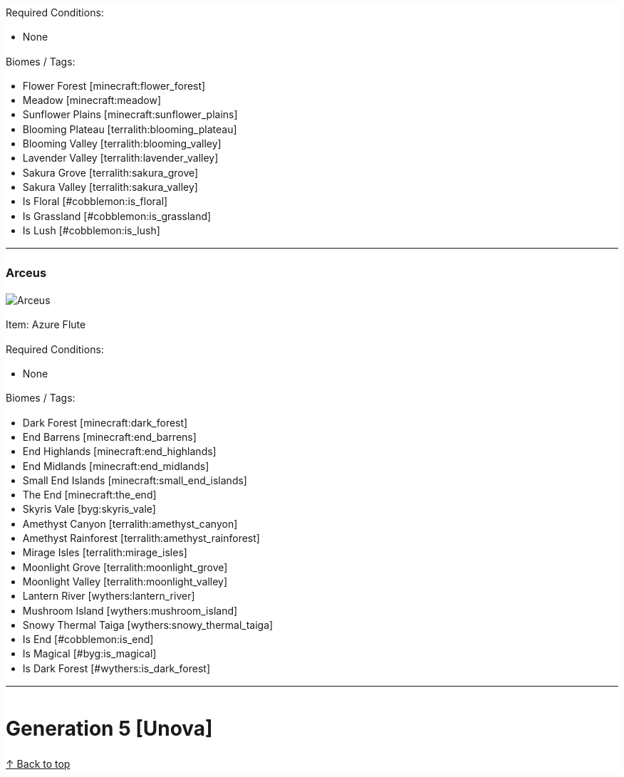 Required Conditions:
- None

Biomes / Tags:
- Flower Forest [minecraft:flower_forest]
- Meadow [minecraft:meadow]
- Sunflower Plains [minecraft:sunflower_plains]
- Blooming Plateau [terralith:blooming_plateau]
- Blooming Valley [terralith:blooming_valley]
- Lavender Valley [terralith:lavender_valley]
- Sakura Grove [terralith:sakura_grove]
- Sakura Valley [terralith:sakura_valley]
- Is Floral [#cobblemon:is_floral]
- Is Grassland [#cobblemon:is_grassland]
- Is Lush [#cobblemon:is_lush]

---

### Arceus

![Arceus](https://play.pokemonshowdown.com/sprites/ani/arceus.gif)

Item: Azure Flute

Required Conditions:
- None

Biomes / Tags:
- Dark Forest [minecraft:dark_forest]
- End Barrens [minecraft:end_barrens]
- End Highlands [minecraft:end_highlands]
- End Midlands [minecraft:end_midlands]
- Small End Islands [minecraft:small_end_islands]
- The End [minecraft:the_end]
- Skyris Vale [byg:skyris_vale]
- Amethyst Canyon [terralith:amethyst_canyon]
- Amethyst Rainforest [terralith:amethyst_rainforest]
- Mirage Isles [terralith:mirage_isles]
- Moonlight Grove [terralith:moonlight_grove]
- Moonlight Valley [terralith:moonlight_valley]
- Lantern River [wythers:lantern_river]
- Mushroom Island [wythers:mushroom_island]
- Snowy Thermal Taiga [wythers:snowy_thermal_taiga]
- Is End [#cobblemon:is_end]
- Is Magical [#byg:is_magical]
- Is Dark Forest [#wythers:is_dark_forest]

---


# Generation 5 [Unova]

[↑ Back to top](#top)
